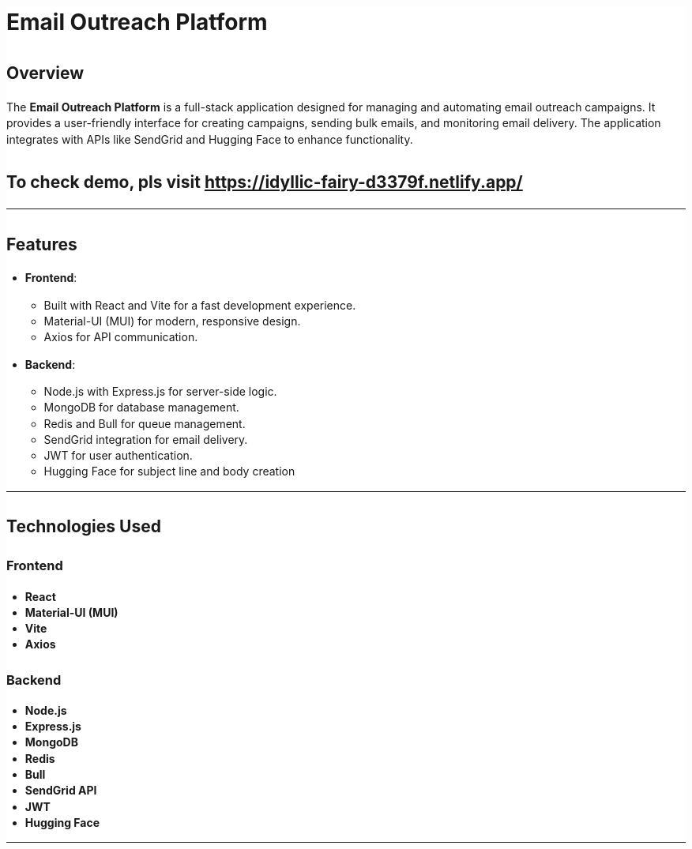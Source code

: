 # Email Outreach Platform

## Overview

The **Email Outreach Platform** is a full-stack application designed for managing and automating email outreach campaigns. It provides a user-friendly interface for creating campaigns, sending bulk emails, and monitoring email delivery. The application integrates with APIs like SendGrid and Hugging Face to enhance functionality.

## To check demo, pls visit https://idyllic-fairy-d3379f.netlify.app/

---

## Features

- **Frontend**:

  - Built with React and Vite for a fast development experience.
  - Material-UI (MUI) for modern, responsive design.
  - Axios for API communication.

- **Backend**:

  - Node.js with Express.js for server-side logic.
  - MongoDB for database management.
  - Redis and Bull for queue management.
  - SendGrid integration for email delivery.
  - JWT for user authentication.
  - Hugging Face for subject line and body creation

---

## Technologies Used

### Frontend

- **React**
- **Material-UI (MUI)**
- **Vite**
- **Axios**

### Backend

- **Node.js**
- **Express.js**
- **MongoDB**
- **Redis**
- **Bull**
- **SendGrid API**
- **JWT**
- **Hugging Face**

---